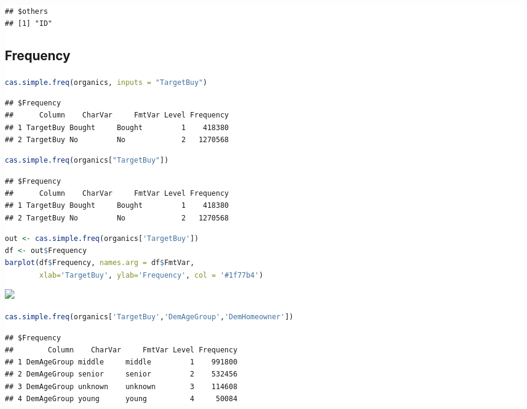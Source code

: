     ## $others
    ## [1] "ID"

Frequency
---------

``` r
cas.simple.freq(organics, inputs = "TargetBuy")
```

    ## $Frequency
    ##      Column    CharVar     FmtVar Level Frequency
    ## 1 TargetBuy Bought     Bought         1    418380
    ## 2 TargetBuy No         No             2   1270568

``` r
cas.simple.freq(organics["TargetBuy"])
```

    ## $Frequency
    ##      Column    CharVar     FmtVar Level Frequency
    ## 1 TargetBuy Bought     Bought         1    418380
    ## 2 TargetBuy No         No             2   1270568

``` r
out <- cas.simple.freq(organics['TargetBuy'])
df <- out$Frequency
barplot(df$Frequency, names.arg = df$FmtVar, 
        xlab='TargetBuy', ylab='Frequency', col = '#1f77b4')
```

![](Chapter_7_-_Data_Exploration_and_Summary_Statistics_files/figure-markdown_github/unnamed-chunk-42-1.png)

``` r
cas.simple.freq(organics['TargetBuy','DemAgeGroup','DemHomeowner'])
```

    ## $Frequency
    ##        Column    CharVar     FmtVar Level Frequency
    ## 1 DemAgeGroup middle     middle         1    991800
    ## 2 DemAgeGroup senior     senior         2    532456
    ## 3 DemAgeGroup unknown    unknown        3    114608
    ## 4 DemAgeGroup young      young          4     50084
